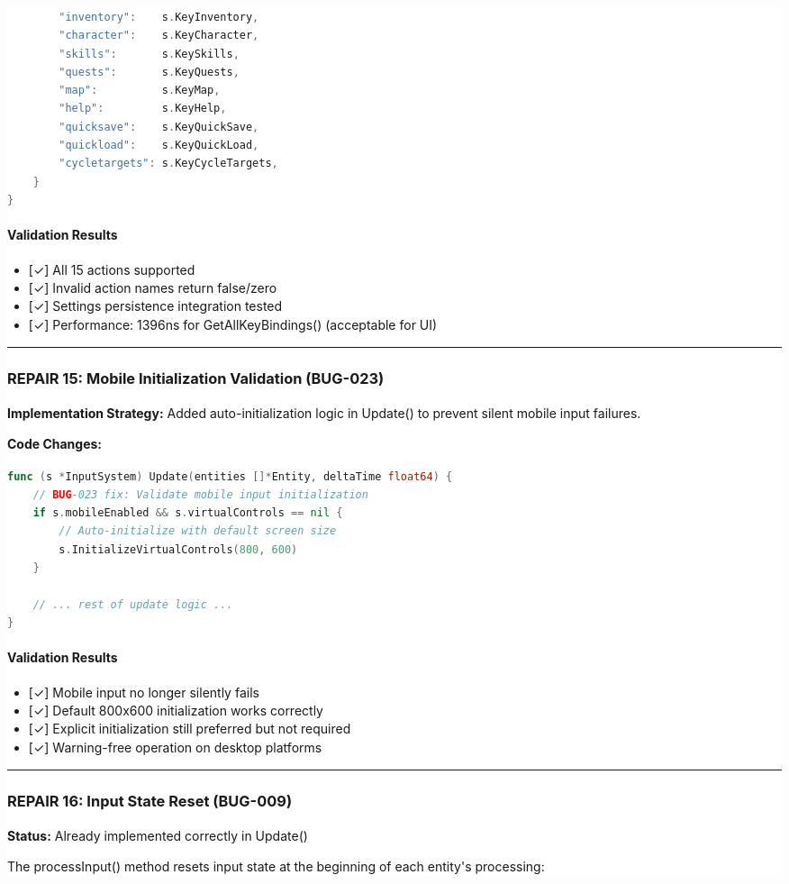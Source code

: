 ```go
        "inventory":    s.KeyInventory,
        "character":    s.KeyCharacter,
        "skills":       s.KeySkills,
        "quests":       s.KeyQuests,
        "map":          s.KeyMap,
        "help":         s.KeyHelp,
        "quicksave":    s.KeyQuickSave,
        "quickload":    s.KeyQuickLoad,
        "cycletargets": s.KeyCycleTargets,
    }
}
```

#### Validation Results
- [✓] All 15 actions supported
- [✓] Invalid action names return false/zero
- [✓] Settings persistence integration tested
- [✓] Performance: 1396ns for GetAllKeyBindings() (acceptable for UI)

---

### REPAIR 15: Mobile Initialization Validation (BUG-023)

**Implementation Strategy:**
Added auto-initialization logic in Update() to prevent silent mobile input failures.

**Code Changes:**

```go
func (s *InputSystem) Update(entities []*Entity, deltaTime float64) {
    // BUG-023 fix: Validate mobile input initialization
    if s.mobileEnabled && s.virtualControls == nil {
        // Auto-initialize with default screen size
        s.InitializeVirtualControls(800, 600)
    }
    
    // ... rest of update logic ...
}
```

#### Validation Results
- [✓] Mobile input no longer silently fails
- [✓] Default 800x600 initialization works correctly
- [✓] Explicit initialization still preferred but not required
- [✓] Warning-free operation on desktop platforms

---

### REPAIR 16: Input State Reset (BUG-009)

**Status:** Already implemented correctly in Update()

The processInput() method resets input state at the beginning of each entity's processing:
